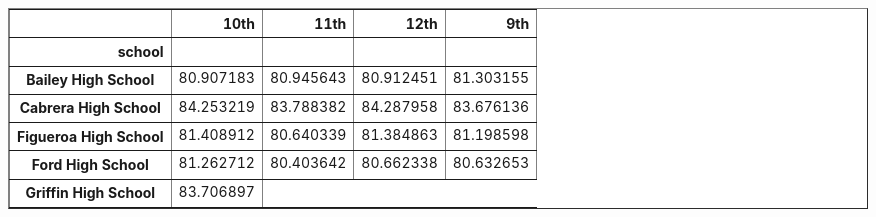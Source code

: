 


<div>
<style scoped>
    .dataframe tbody tr th:only-of-type {
        vertical-align: middle;
    }

    .dataframe tbody tr th {
        vertical-align: top;
    }

    .dataframe thead th {
        text-align: right;
    }
</style>
<table border="1" class="dataframe">
  <thead>
    <tr style="text-align: right;">
      <th></th>
      <th>10th</th>
      <th>11th</th>
      <th>12th</th>
      <th>9th</th>
    </tr>
    <tr>
      <th>school</th>
      <th></th>
      <th></th>
      <th></th>
      <th></th>
    </tr>
  </thead>
  <tbody>
    <tr>
      <th>Bailey High School</th>
      <td>80.907183</td>
      <td>80.945643</td>
      <td>80.912451</td>
      <td>81.303155</td>
    </tr>
    <tr>
      <th>Cabrera High School</th>
      <td>84.253219</td>
      <td>83.788382</td>
      <td>84.287958</td>
      <td>83.676136</td>
    </tr>
    <tr>
      <th>Figueroa High School</th>
      <td>81.408912</td>
      <td>80.640339</td>
      <td>81.384863</td>
      <td>81.198598</td>
    </tr>
    <tr>
      <th>Ford High School</th>
      <td>81.262712</td>
      <td>80.403642</td>
      <td>80.662338</td>
      <td>80.632653</td>
    </tr>
    <tr>
      <th>Griffin High School</th>
      <td>83.706897</td>